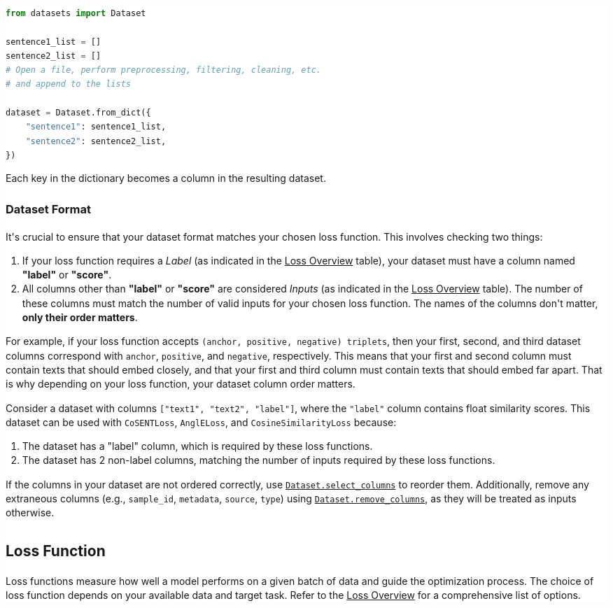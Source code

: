 ```python
from datasets import Dataset

sentence1_list = []
sentence2_list = []
# Open a file, perform preprocessing, filtering, cleaning, etc.
# and append to the lists

dataset = Dataset.from_dict({
    "sentence1": sentence1_list,
    "sentence2": sentence2_list,
})
```

Each key in the dictionary becomes a column in the resulting dataset.

### Dataset Format

It's crucial to ensure that your dataset format matches your chosen loss function. This involves checking two things:

1. If your loss function requires a *Label* (as indicated in the [Loss Overview](https://sbert.net/docs/sentence_transformer/loss_overview.html) table), your dataset must have a column named **"label"** or **"score"**.
2. All columns other than **"label"** or **"score"** are considered *Inputs* (as indicated in the [Loss Overview](https://sbert.net/docs/sentence_transformer/loss_overview.html) table). The number of these columns must match the number of valid inputs for your chosen loss function. The names of the columns don't matter, **only their order matters**.
    
For example, if your loss function accepts `(anchor, positive, negative) triplets`, then your first, second, and third dataset columns correspond with `anchor`, `positive`, and `negative`, respectively. This means that your first and second column must contain texts that should embed closely, and that your first and third column must contain texts that should embed far apart. That is why depending on your loss function, your dataset column order matters.

Consider a dataset with columns `["text1", "text2", "label"]`, where the `"label"` column contains float similarity scores. This dataset can be used with `CoSENTLoss`, `AnglELoss`, and `CosineSimilarityLoss` because:

1. The dataset has a "label" column, which is required by these loss functions.
2. The dataset has 2 non-label columns, matching the number of inputs required by these loss functions.

If the columns in your dataset are not ordered correctly, use [`Dataset.select_columns`](https://huggingface.co/docs/datasets/main/en/package_reference/main_classes#datasets.Dataset.select_columns) to reorder them. Additionally, remove any extraneous columns (e.g., `sample_id`, `metadata`, `source`, `type`) using [`Dataset.remove_columns`](https://huggingface.co/docs/datasets/main/en/package_reference/main_classes#datasets.Dataset.remove_columns), as they will be treated as inputs otherwise.

## Loss Function

Loss functions measure how well a model performs on a given batch of data and guide the optimization process. The choice of loss function depends on your available data and target task. Refer to the [Loss Overview](https://sbert.net/docs/sentence_transformer/loss_overview.html) for a comprehensive list of options.
